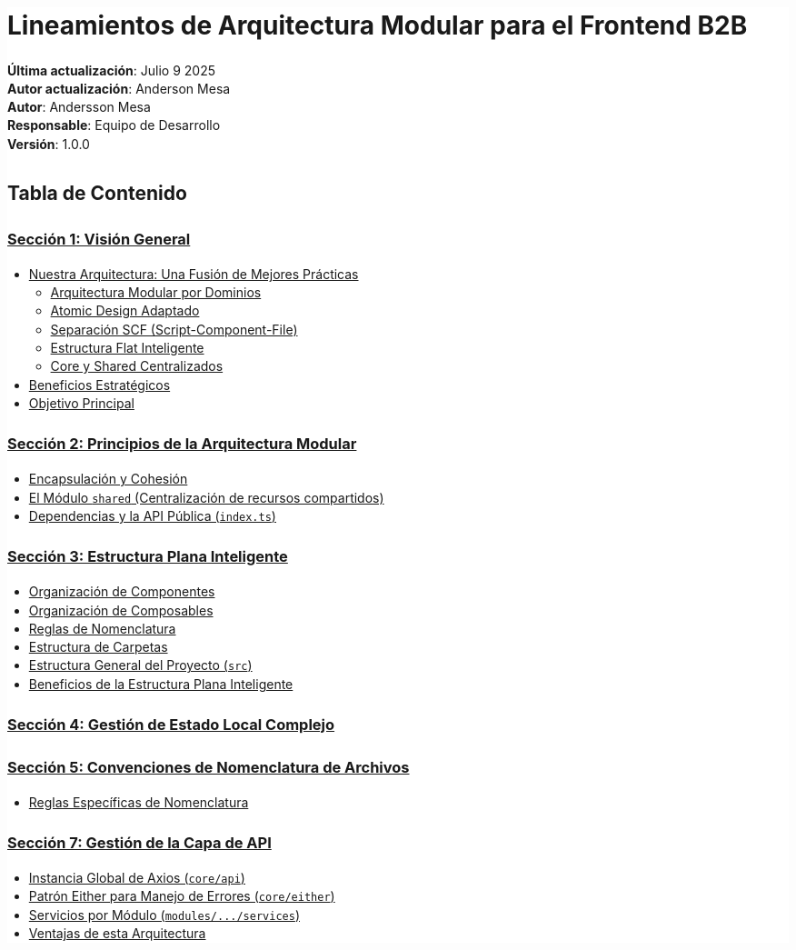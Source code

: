 # Lineamientos de Arquitectura Modular para el Frontend B2B

**Última actualización**: Julio 9 2025  
**Autor actualización**: Anderson Mesa  
**Autor**: Andersson Mesa  
**Responsable**: Equipo de Desarrollo  
**Versión**: 1.0.0 

## Tabla de Contenido

### [Sección 1: Visión General](#sección-1-visión-general)
- [Nuestra Arquitectura: Una Fusión de Mejores Prácticas](#nuestra-arquitectura-una-fusión-de-mejores-prácticas)
  - [Arquitectura Modular por Dominios](#1-arquitectura-modular-por-dominios)
  - [Atomic Design Adaptado](#2-atomic-design-adaptado)
  - [Separación SCF (Script-Component-File)](#3-separación-scf-script-component-file)
  - [Estructura Flat Inteligente](#4-estructura-flat-inteligente)
  - [Core y Shared Centralizados](#5-core-y-shared-centralizados)
- [Beneficios Estratégicos](#beneficios-estratégicos)
- [Objetivo Principal](#objetivo-principal)

### [Sección 2: Principios de la Arquitectura Modular](#sección-2-principios-de-la-arquitectura-modular)
- [Encapsulación y Cohesión](#21-encapsulación-y-cohesión)
- [El Módulo `shared` (Centralización de recursos compartidos)](#22-el-módulo-shared-centralización-de-recursos-compartidos)
- [Dependencias y la API Pública (`index.ts`)](#23-dependencias-y-la-api-pública-indexts)

### [Sección 3: Estructura Plana Inteligente](#sección-3-estructura-plana-inteligente)
- [Organización de Componentes](#31-organización-de-componentes)
- [Organización de Composables](#32-organización-de-composables)
- [Reglas de Nomenclatura](#33-reglas-de-nomenclatura)
- [Estructura de Carpetas](#estructura-de-carpetas)
- [Estructura General del Proyecto (`src`)](#estructura-general-del-proyecto-src)
- [Beneficios de la Estructura Plana Inteligente](#34-beneficios-de-la-estructura-plana-inteligente)

### [Sección 4: Gestión de Estado Local Complejo](#sección-4-gestión-de-estado-local-complejo-patrón-provideinject)

### [Sección 5: Convenciones de Nomenclatura de Archivos](#sección-5-convenciones-de-nomenclatura-de-archivos)
- [Reglas Específicas de Nomenclatura](#reglas-específicas-de-nomenclatura)

### [Sección 7: Gestión de la Capa de API](#sección-7-gestión-de-la-capa-de-api)
- [Instancia Global de Axios (`core/api`)](#71-instancia-global-de-axios-coreapi)
- [Patrón Either para Manejo de Errores (`core/either`)](#72-patrón-either-para-manejo-de-errores-coreeither)
- [Servicios por Módulo (`modules/.../services`)](#73-servicios-por-módulo-modulesservices)
- [Ventajas de esta Arquitectura](#74-ventajas-de-esta-arquitectura)
